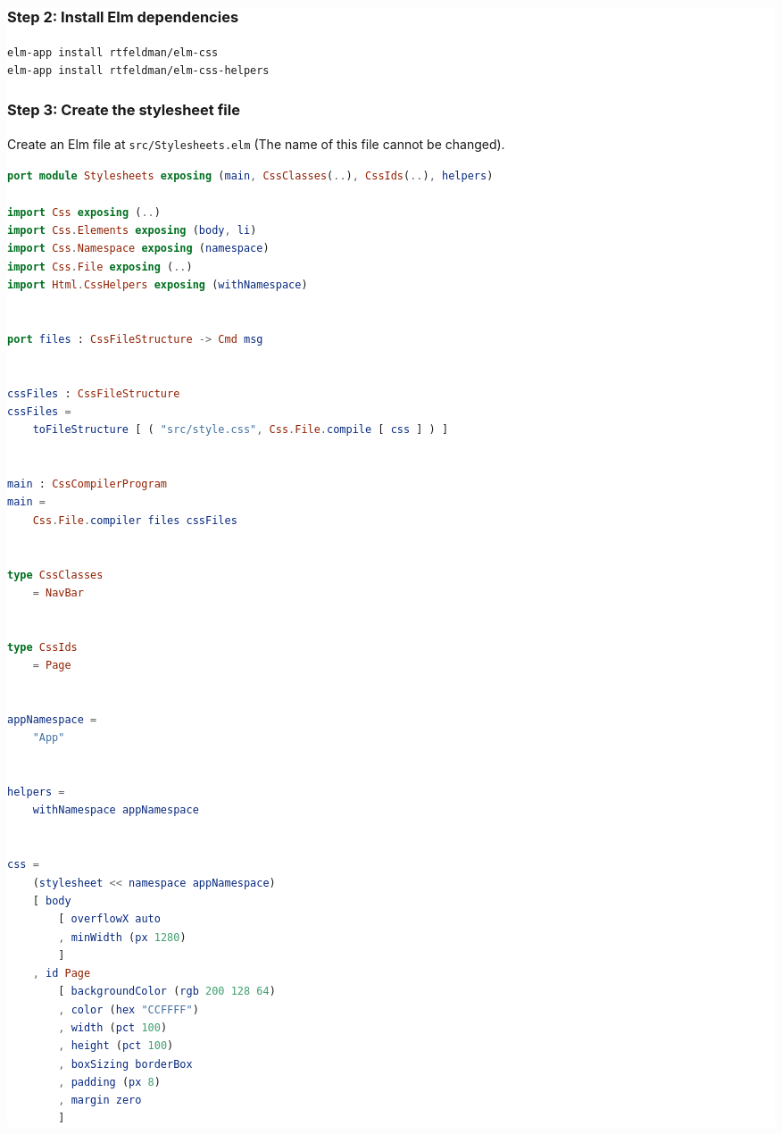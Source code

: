 ### Step 2: Install Elm dependencies

```sh
elm-app install rtfeldman/elm-css
elm-app install rtfeldman/elm-css-helpers
```

### Step 3: Create the stylesheet file

Create an Elm file at `src/Stylesheets.elm` (The name of this file cannot be changed).

```elm
port module Stylesheets exposing (main, CssClasses(..), CssIds(..), helpers)

import Css exposing (..)
import Css.Elements exposing (body, li)
import Css.Namespace exposing (namespace)
import Css.File exposing (..)
import Html.CssHelpers exposing (withNamespace)


port files : CssFileStructure -> Cmd msg


cssFiles : CssFileStructure
cssFiles =
    toFileStructure [ ( "src/style.css", Css.File.compile [ css ] ) ]


main : CssCompilerProgram
main =
    Css.File.compiler files cssFiles


type CssClasses
    = NavBar


type CssIds
    = Page


appNamespace =
    "App"


helpers =
    withNamespace appNamespace


css =
    (stylesheet << namespace appNamespace)
    [ body
        [ overflowX auto
        , minWidth (px 1280)
        ]
    , id Page
        [ backgroundColor (rgb 200 128 64)
        , color (hex "CCFFFF")
        , width (pct 100)
        , height (pct 100)
        , boxSizing borderBox
        , padding (px 8)
        , margin zero
        ]
```